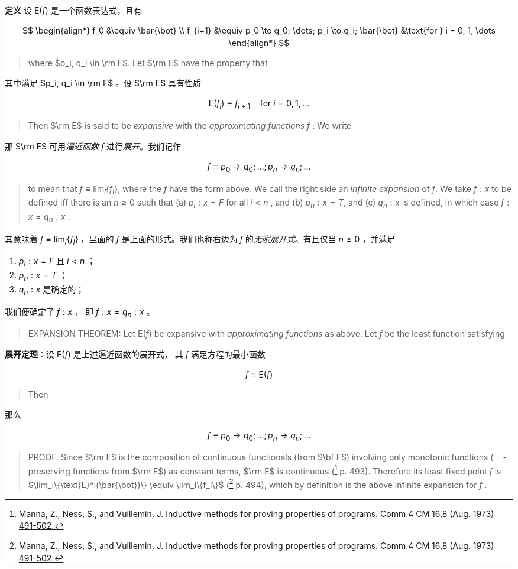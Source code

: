 **定义** 设 $\text{E}(f)$ 是一个函数表达式，且有

$$
\begin{align*}
f_0 &\equiv \bar{\bot} \\
f_{i+1} &\equiv p_0 \to q_0; \dots; p_i \to q_i; \bar{\bot} &\text{for } i = 0, 1, \dots
\end{align*}
$$

> where $p_i, q_i \in \rm F$. Let $\rm E$ have the property that

其中满足 $p_i, q_i \in \rm F$ 。设 $\rm E$ 具有性质

$$
\text{E}(f_i) \equiv f_{i+1} \quad \text{for } i = 0, 1, \dots
$$

> Then $\rm E$ is said to be *expansive* with the *approximating functions* $f$ . We write 

那 $\rm E$ 可用*逼近函数* $f$ 进行*展开*。我们记作

$$
f \equiv p_0 \to q_0; \dots; p_n \to q_n; \dots
$$

> to mean that $f \equiv \lim_i\{f_i\}$, where the $f$ have the form above. We call the right side an *infinite expansion* of $f$. We take $f:x$ to be defined iff there is an $n \ge 0$ such that (a) $p_i:x = F$ for all $i < n$ , and (b) $p_n:x = T$, and (c) $q_n:x$ is defined, in which case $f:x = q_n:x$ .

其意味着 $f \equiv \lim_i\{f_i\}$ ，里面的 $f$ 是上面的形式。我们也称右边为 $f$ 的*无限展开式*。有且仅当 $n \ge 0$ ，并满足

1. $p_i:x = F$ 且 $i < n$ ；
2. $p_n:x = T$ ；
3. $q_n:x$ 是确定的；

我们便确定了 $f:x$ ， 即 $f:x = q_n:x$ 。

> EXPANSION THEOREM: Let $\text{E}(f)$ be expansive with *approximating functions* as above. Let $f$ be the least function satisfying

**展开定理**：设 $\text{E}(f)$ 是上述逼近函数的展开式， 其 $f$ 满足方程的最小函数

$$
f \equiv \text{E}(f)
$$

> Then

那么

$$
f \equiv p_0 \to q_0; \dots; p_n \to q_n; \dots
$$

> PROOF. Since $\rm E$ is the composition of continuous functionals (from $\bf F$) involving only monotonic functions ($\bot$ -preserving functions from $\rm F$) as constant terms, $\rm E$ is continuous ([^16] p. 493). Therefore its least fixed point $f$ is $\lim_i\{\text{E}^i(\bar{\bot})\} \equiv \lim_i\{f_i\}$ ([^16] p. 494), which by definition is the above infinite expansion for $f$ . 


[^iff]: 是 “if and only if” 的缩写。
[^16]: [Manna, Z., Ness, S., and Vuillemin, J. Inductive methods for proving properties of programs. Comm.4 CM 16,8 (Aug. 1973) 491-502.](https://dl.acm.org/doi/abs/10.1145/800235.807070)
[^5]: [Church, A. The Calculi of Lambda-Conversion. Princeton U. Press, Princeton, N.J., 1941.](https://dl.acm.org/doi/10.5555/1096495)
[^6]: [Curry, H.B., and Feys, R. Combinatory Logic, Vol. 1. North-Holland Pub. Co., Amsterdam, 1958.](http://scholar.google.com/scholar?hl=en&q=Curry%2C+H.B.%2C+and+Feys%2C+R.+Combinatory+Logic%2C+Vol.+1.+North-+Holland+Pub.+Co.%2C+Amsterdam%2C+1958.)
[^14]: [Landin, P.J. The mechanical evaluation of expressions. Computer J. 6, 4 (1964), 308-320.](http://scholar.google.com/scholar?hl=en&q=Landin%2C+P.J.+The+mechanical+evaluation+of+expressions.+Computer+J.+6%2C+4+%281964%29%2C+308-320.)
[^4]: [Burge, W.H. Recursive Programming Techniques. Addison-Wesley, Reading, Mass., 1975](http://scholar.google.com/scholar?hl=en&q=Burge%2C+W.H.+Recursive+Programming+Techniques.+Addison-+Wesley%2C+Reading%2C+Mass.%2C+1975.)
[^22]: [Scott, D. Lattice-theoretic models for various type-free calculi. Proc. Fourth Int. Congress for Logic, Methodology, and the Philosophy of Science, Bucharest, 1972.](http://scholar.google.com/scholar?hl=en&q=Scott%2C+D.+Lattice-theoretic+models+for+various+type-free+calculi.+Proc.+Fourth+Int.+Congress+for+Logic%2C+Methodology%2C+and+the+Philosophy+of+Science%2C+Bucharest%2C+1972.)
[^18]: [Me Jones, P. A Church-Rosser property of closed applicative languages. Rep. RJ 1589, IBM Res. Lab., San Jose, Calif., May 1975.](http://scholar.google.com/scholar?hl=en&q=Me+Jones%2C+P.+A+Church-Rosser+property+of+closed+applicative+languages.+Rep.+RJ+1589%2C+IBM+Res.+Lab.%2C+San+Jose%2C+Calif.%2C+May+1975.)
[^9]: [Friedman, D.P., and Wise, D.S. CONS should not evaluate its arguments. In Automata, Languages and Programming, S. Michaelson and R. Milner, Eds., Edinburgh U. Press, Edinburgh, 1976, pp. 257-284.](http://scholar.google.com/scholar?hl=en&q=Friedman%2C+D.P.%2C+and+Wise%2C+D.S.+CONS+should+not+evaluate+its+arguments.+In+Automata%2C+Languages+and+Programming%2C+S.+Michaelson+and+R.+Milner%2C+Eds.%2C+Edinburgh+U.+Press%2C+Edinburgh%2C+1976%2C+pp.+257-284.)
[^10]: [Henderson, P., and Morris, J.H. Jr. A lazy evaluator. Conf. Record Third ACM Symp. on Principles of Programming Languages, Atlanta, Ga., Jan. 1976, pp. 95-103.](https://dl.acm.org/doi/10.1145/800168.811543)